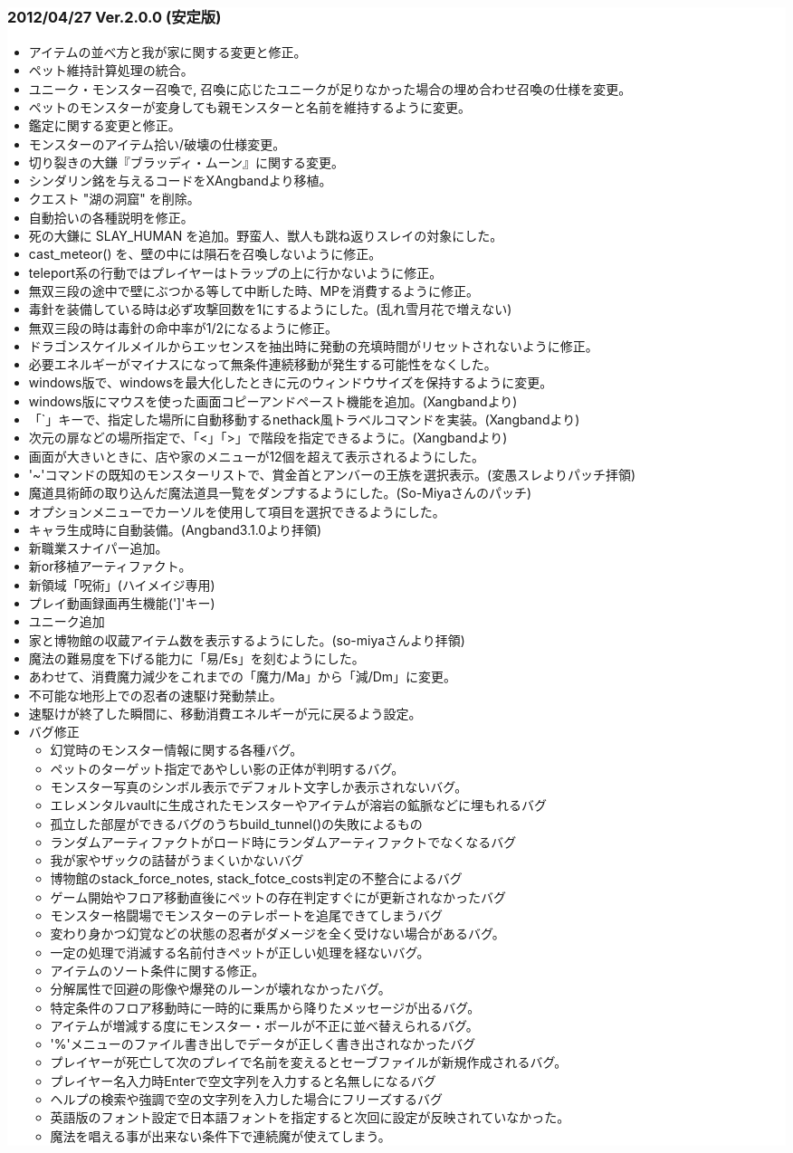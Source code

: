 ﻿
### 2012/04/27 Ver.2.0.0 (安定版)

 - アイテムの並べ方と我が家に関する変更と修正。
 - ペット維持計算処理の統合。
 - ユニーク・モンスター召喚で, 召喚に応じたユニークが足りなかった場合の埋め合わせ召喚の仕様を変更。
 - ペットのモンスターが変身しても親モンスターと名前を維持するように変更。
 - 鑑定に関する変更と修正。
 - モンスターのアイテム拾い/破壊の仕様変更。
 - 切り裂きの大鎌『ブラッディ・ムーン』に関する変更。
 - シンダリン銘を与えるコードをXAngbandより移植。
 - クエスト "湖の洞窟" を削除。
 - 自動拾いの各種説明を修正。
 - 死の大鎌に SLAY_HUMAN を追加。野蛮人、獣人も跳ね返りスレイの対象にした。
 - cast_meteor() を、壁の中には隕石を召喚しないように修正。
 - teleport系の行動ではプレイヤーはトラップの上に行かないように修正。
 - 無双三段の途中で壁にぶつかる等して中断した時、MPを消費するように修正。
 - 毒針を装備している時は必ず攻撃回数を1にするようにした。(乱れ雪月花で増えない)
 - 無双三段の時は毒針の命中率が1/2になるように修正。
 - ドラゴンスケイルメイルからエッセンスを抽出時に発動の充填時間がリセットされないように修正。
 - 必要エネルギーがマイナスになって無条件連続移動が発生する可能性をなくした。
 - windows版で、windowsを最大化したときに元のウィンドウサイズを保持するように変更。
 - windows版にマウスを使った画面コピーアンドペースト機能を追加。(Xangbandより)
 - 「`」キーで、指定した場所に自動移動するnethack風トラベルコマンドを実装。(Xangbandより)
 - 次元の扉などの場所指定で、「<」「>」で階段を指定できるように。(Xangbandより)
 - 画面が大きいときに、店や家のメニューが12個を超えて表示されるようにした。
 - '~'コマンドの既知のモンスターリストで、賞金首とアンバーの王族を選択表示。(変愚スレよりパッチ拝領)
 - 魔道具術師の取り込んだ魔法道具一覧をダンプするようにした。(So-Miyaさんのパッチ)
 - オプションメニューでカーソルを使用して項目を選択できるようにした。
 - キャラ生成時に自動装備。(Angband3.1.0より拝領)
 - 新職業スナイパー追加。
 - 新or移植アーティファクト。
 - 新領域「呪術」(ハイメイジ専用)
 - プレイ動画録画再生機能(']'キー)
 - ユニーク追加
 - 家と博物館の収蔵アイテム数を表示するようにした。(so-miyaさんより拝領)
 - 魔法の難易度を下げる能力に「易/Es」を刻むようにした。
 - あわせて、消費魔力減少をこれまでの「魔力/Ma」から「減/Dm」に変更。
 - 不可能な地形上での忍者の速駆け発動禁止。
 - 速駆けが終了した瞬間に、移動消費エネルギーが元に戻るよう設定。
 - バグ修正
     - 幻覚時のモンスター情報に関する各種バグ。
     - ペットのターゲット指定であやしい影の正体が判明するバグ。
     - モンスター写真のシンボル表示でデフォルト文字しか表示されないバグ。
     - エレメンタルvaultに生成されたモンスターやアイテムが溶岩の鉱脈などに埋もれるバグ
     - 孤立した部屋ができるバグのうちbuild_tunnel()の失敗によるもの
     - ランダムアーティファクトがロード時にランダムアーティファクトでなくなるバグ
     - 我が家やザックの詰替がうまくいかないバグ
     - 博物館のstack_force_notes, stack_fotce_costs判定の不整合によるバグ
     - ゲーム開始やフロア移動直後にペットの存在判定すぐにが更新されなかったバグ
     - モンスター格闘場でモンスターのテレポートを追尾できてしまうバグ
     - 変わり身かつ幻覚などの状態の忍者がダメージを全く受けない場合があるバグ。
     - 一定の処理で消滅する名前付きペットが正しい処理を経ないバグ。
     - アイテムのソート条件に関する修正。
     - 分解属性で回避の彫像や爆発のルーンが壊れなかったバグ。
     - 特定条件のフロア移動時に一時的に乗馬から降りたメッセージが出るバグ。
     - アイテムが増減する度にモンスター・ボールが不正に並べ替えられるバグ。
     - '%'メニューのファイル書き出しでデータが正しく書き出されなかったバグ
     - プレイヤーが死亡して次のプレイで名前を変えるとセーブファイルが新規作成されるバグ。
     - プレイヤー名入力時Enterで空文字列を入力すると名無しになるバグ
     - ヘルプの検索や強調で空の文字列を入力した場合にフリーズするバグ
     - 英語版のフォント設定で日本語フォントを指定すると次回に設定が反映されていなかった。
     - 魔法を唱える事が出来ない条件下で連続魔が使えてしまう。